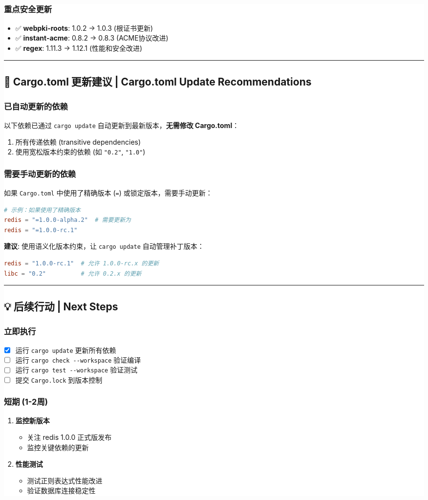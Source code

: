 ### 重点安全更新

- ✅ **webpki-roots**: 1.0.2 → 1.0.3 (根证书更新)
- ✅ **instant-acme**: 0.8.2 → 0.8.3 (ACME协议改进)
- ✅ **regex**: 1.11.3 → 1.12.1 (性能和安全改进)

---

## 📝 Cargo.toml 更新建议 | Cargo.toml Update Recommendations

### 已自动更新的依赖

以下依赖已通过 `cargo update` 自动更新到最新版本，**无需修改 Cargo.toml**：

1. 所有传递依赖 (transitive dependencies)
2. 使用宽松版本约束的依赖 (如 `"0.2"`, `"1.0"`)

### 需要手动更新的依赖

如果 `Cargo.toml` 中使用了精确版本 (`=`) 或锁定版本，需要手动更新：

```toml
# 示例：如果使用了精确版本
redis = "=1.0.0-alpha.2"  # 需要更新为
redis = "=1.0.0-rc.1"
```

**建议**: 使用语义化版本约束，让 `cargo update` 自动管理补丁版本：

```toml
redis = "1.0.0-rc.1"  # 允许 1.0.0-rc.x 的更新
libc = "0.2"          # 允许 0.2.x 的更新
```

---

## 💡 后续行动 | Next Steps

### 立即执行

- [x] 运行 `cargo update` 更新所有依赖
- [ ] 运行 `cargo check --workspace` 验证编译
- [ ] 运行 `cargo test --workspace` 验证测试
- [ ] 提交 `Cargo.lock` 到版本控制

### 短期 (1-2周)

1. **监控新版本**
   - 关注 redis 1.0.0 正式版发布
   - 监控关键依赖的更新

2. **性能测试**
   - 测试正则表达式性能改进
   - 验证数据库连接稳定性
